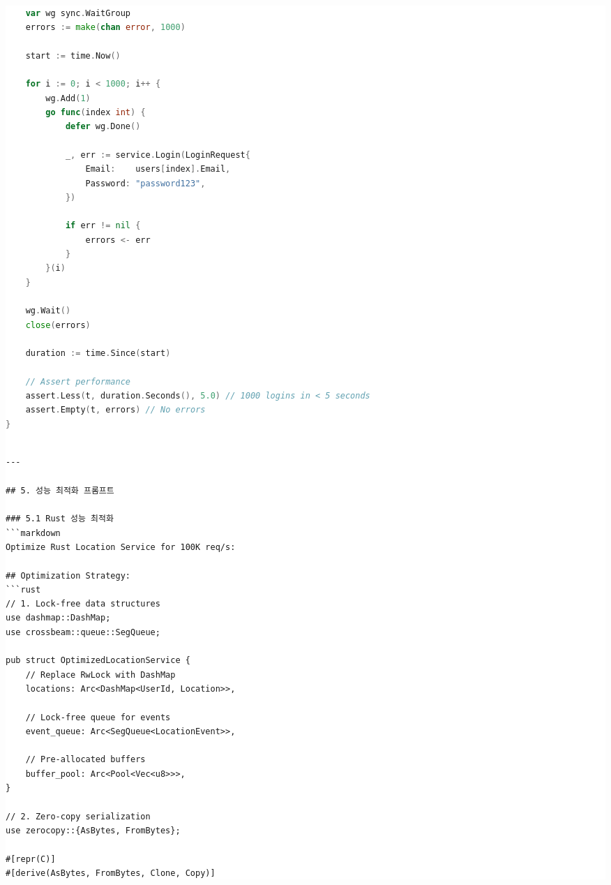 ```go
    var wg sync.WaitGroup
    errors := make(chan error, 1000)

    start := time.Now()

    for i := 0; i < 1000; i++ {
        wg.Add(1)
        go func(index int) {
            defer wg.Done()

            _, err := service.Login(LoginRequest{
                Email:    users[index].Email,
                Password: "password123",
            })

            if err != nil {
                errors <- err
            }
        }(i)
    }

    wg.Wait()
    close(errors)

    duration := time.Since(start)

    // Assert performance
    assert.Less(t, duration.Seconds(), 5.0) // 1000 logins in < 5 seconds
    assert.Empty(t, errors) // No errors
}
```

````

---

## 5. 성능 최적화 프롬프트

### 5.1 Rust 성능 최적화
```markdown
Optimize Rust Location Service for 100K req/s:

## Optimization Strategy:
```rust
// 1. Lock-free data structures
use dashmap::DashMap;
use crossbeam::queue::SegQueue;

pub struct OptimizedLocationService {
    // Replace RwLock with DashMap
    locations: Arc<DashMap<UserId, Location>>,

    // Lock-free queue for events
    event_queue: Arc<SegQueue<LocationEvent>>,

    // Pre-allocated buffers
    buffer_pool: Arc<Pool<Vec<u8>>>,
}

// 2. Zero-copy serialization
use zerocopy::{AsBytes, FromBytes};

#[repr(C)]
#[derive(AsBytes, FromBytes, Clone, Copy)]
````